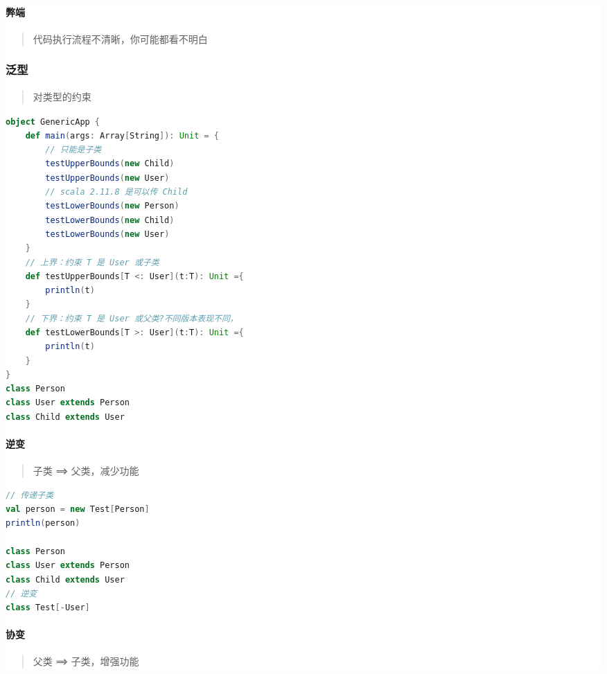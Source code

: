 #### 弊端

> 代码执行流程不清晰，你可能都看不明白



### 泛型

> 对类型的约束

```scala
object GenericApp {
    def main(args: Array[String]): Unit = {
        // 只能是子类
        testUpperBounds(new Child)
        testUpperBounds(new User)
        // scala 2.11.8 是可以传 Child
        testLowerBounds(new Person)
        testLowerBounds(new Child)
        testLowerBounds(new User)
    }
    // 上界：约束 T 是 User 或子类
    def testUpperBounds[T <: User](t:T): Unit ={
        println(t)
    }
    // 下界：约束 T 是 User 或父类?不同版本表现不同，
    def testLowerBounds[T >: User](t:T): Unit ={
        println(t)
    }
}
class Person
class User extends Person
class Child extends User

```
#### 逆变

> 子类 ==> 父类，减少功能

```scala
// 传递子类
val person = new Test[Person]
println(person)

class Person
class User extends Person
class Child extends User
// 逆变
class Test[-User]
```
#### 协变

> 父类 ==> 子类，增强功能
